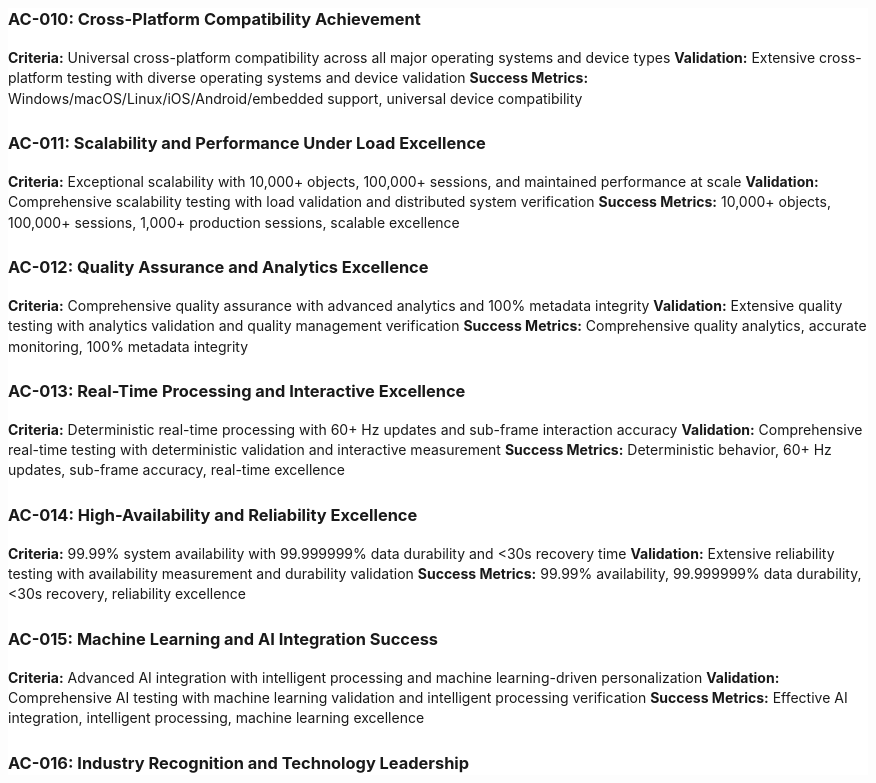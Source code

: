 ### AC-010: Cross-Platform Compatibility Achievement

**Criteria:** Universal cross-platform compatibility across all major operating systems and device types
**Validation:** Extensive cross-platform testing with diverse operating systems and device validation
**Success Metrics:** Windows/macOS/Linux/iOS/Android/embedded support, universal device compatibility

### AC-011: Scalability and Performance Under Load Excellence

**Criteria:** Exceptional scalability with 10,000+ objects, 100,000+ sessions, and maintained performance at scale
**Validation:** Comprehensive scalability testing with load validation and distributed system verification
**Success Metrics:** 10,000+ objects, 100,000+ sessions, 1,000+ production sessions, scalable excellence

### AC-012: Quality Assurance and Analytics Excellence

**Criteria:** Comprehensive quality assurance with advanced analytics and 100% metadata integrity
**Validation:** Extensive quality testing with analytics validation and quality management verification
**Success Metrics:** Comprehensive quality analytics, accurate monitoring, 100% metadata integrity

### AC-013: Real-Time Processing and Interactive Excellence

**Criteria:** Deterministic real-time processing with 60+ Hz updates and sub-frame interaction accuracy
**Validation:** Comprehensive real-time testing with deterministic validation and interactive measurement
**Success Metrics:** Deterministic behavior, 60+ Hz updates, sub-frame accuracy, real-time excellence

### AC-014: High-Availability and Reliability Excellence

**Criteria:** 99.99% system availability with 99.999999% data durability and <30s recovery time
**Validation:** Extensive reliability testing with availability measurement and durability validation
**Success Metrics:** 99.99% availability, 99.999999% data durability, <30s recovery, reliability excellence

### AC-015: Machine Learning and AI Integration Success

**Criteria:** Advanced AI integration with intelligent processing and machine learning-driven personalization
**Validation:** Comprehensive AI testing with machine learning validation and intelligent processing verification
**Success Metrics:** Effective AI integration, intelligent processing, machine learning excellence

### AC-016: Industry Recognition and Technology Leadership
